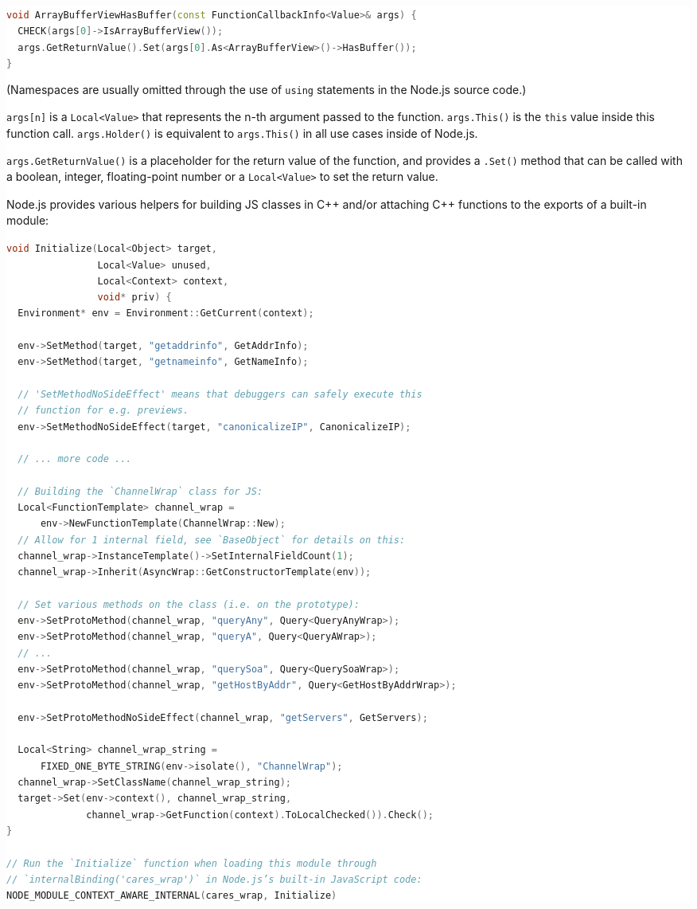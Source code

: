 ```cpp
void ArrayBufferViewHasBuffer(const FunctionCallbackInfo<Value>& args) {
  CHECK(args[0]->IsArrayBufferView());
  args.GetReturnValue().Set(args[0].As<ArrayBufferView>()->HasBuffer());
}
```

(Namespaces are usually omitted through the use of `using` statements in the
Node.js source code.)

`args[n]` is a `Local<Value>` that represents the n-th argument passed to the
function. `args.This()` is the `this` value inside this function call.
`args.Holder()` is equivalent to `args.This()` in all use cases inside of
Node.js.

`args.GetReturnValue()` is a placeholder for the return value of the function,
and provides a `.Set()` method that can be called with a boolean, integer,
floating-point number or a `Local<Value>` to set the return value.

Node.js provides various helpers for building JS classes in C++ and/or attaching
C++ functions to the exports of a built-in module:

```cpp
void Initialize(Local<Object> target,
                Local<Value> unused,
                Local<Context> context,
                void* priv) {
  Environment* env = Environment::GetCurrent(context);

  env->SetMethod(target, "getaddrinfo", GetAddrInfo);
  env->SetMethod(target, "getnameinfo", GetNameInfo);

  // 'SetMethodNoSideEffect' means that debuggers can safely execute this
  // function for e.g. previews.
  env->SetMethodNoSideEffect(target, "canonicalizeIP", CanonicalizeIP);

  // ... more code ...

  // Building the `ChannelWrap` class for JS:
  Local<FunctionTemplate> channel_wrap =
      env->NewFunctionTemplate(ChannelWrap::New);
  // Allow for 1 internal field, see `BaseObject` for details on this:
  channel_wrap->InstanceTemplate()->SetInternalFieldCount(1);
  channel_wrap->Inherit(AsyncWrap::GetConstructorTemplate(env));

  // Set various methods on the class (i.e. on the prototype):
  env->SetProtoMethod(channel_wrap, "queryAny", Query<QueryAnyWrap>);
  env->SetProtoMethod(channel_wrap, "queryA", Query<QueryAWrap>);
  // ...
  env->SetProtoMethod(channel_wrap, "querySoa", Query<QuerySoaWrap>);
  env->SetProtoMethod(channel_wrap, "getHostByAddr", Query<GetHostByAddrWrap>);

  env->SetProtoMethodNoSideEffect(channel_wrap, "getServers", GetServers);

  Local<String> channel_wrap_string =
      FIXED_ONE_BYTE_STRING(env->isolate(), "ChannelWrap");
  channel_wrap->SetClassName(channel_wrap_string);
  target->Set(env->context(), channel_wrap_string,
              channel_wrap->GetFunction(context).ToLocalChecked()).Check();
}

// Run the `Initialize` function when loading this module through
// `internalBinding('cares_wrap')` in Node.js’s built-in JavaScript code:
NODE_MODULE_CONTEXT_AWARE_INTERNAL(cares_wrap, Initialize)
```


[C++ coding style]: ../doc/guides/cpp-style-guide.md
[Callback scopes]: #callback-scopes
[JavaScript value handles]: #js-handles
[N-API]: https://nodejs.org/api/n-api.html
[`BaseObject`]: #baseobject
[`Context`]: #context
[`Environment`]: #environment
[`Global`]: #global-handles
[`HandleWrap`]: #handlewrap
[`IsolateData`]: #isolate-data
[`Isolate`]: #isolate
[`Local`]: #local-handles
[`MakeCallback()`]: #makecallback
[`MessagePort`]: https://nodejs.org/api/worker_threads.html#worker_threads_class_messageport
[`ReqWrap`]: #reqwrap
[`async_hooks` module]: https://nodejs.org/api/async_hooks.html
[`async_wrap.h`]: async_wrap.h
[`base_object.h`]: base_object.h
[`handle_wrap.h`]: handle_wrap.h
[`memory_tracker.h`]: memory_tracker.h
[`req_wrap.h`]: req_wrap.h
[`util.h`]: util.h
[`v8.h` in Code Search]: https://cs.chromium.org/chromium/src/v8/include/v8.h
[`v8.h` in Node.js master]: https://github.com/nodejs/node/blob/master/deps/v8/include/v8.h
[`v8.h` in V8 master]: https://github.com/v8/v8/blob/master/include/v8.h
[`vm` module]: https://nodejs.org/api/vm.html
[binding function]: #binding-functions
[cleanup hooks]: #cleanup-hooks
[event loop]: #event-loop
[exception handling]: #exception-handling
[internal field]: #internal-fields
[introduction for V8 embedders]: https://v8.dev/docs/embed
[libuv handles]: #libuv-handles-and-requests
[libuv requests]: #libuv-handles-and-requests
[libuv]: https://libuv.org/
[reference documentation for the libuv API]: http://docs.libuv.org/en/v1.x/